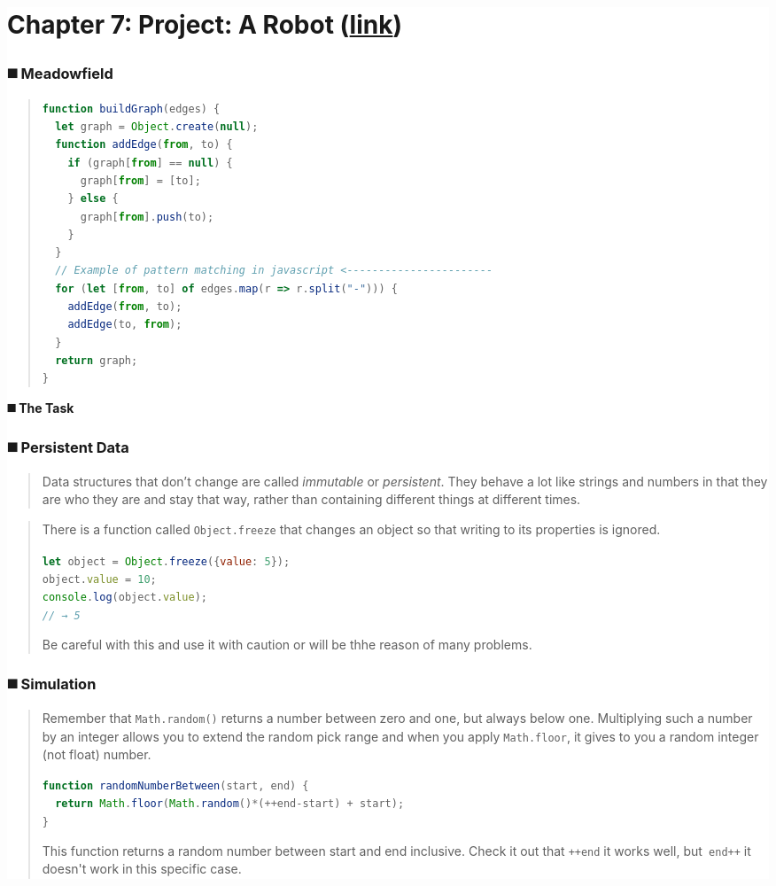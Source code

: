# Chapter 7: Project: A Robot ([link](https://eloquentjavascript.net/07_robot.html))

### ◼️ Meadowfield

> ```javascript
> function buildGraph(edges) {
>   let graph = Object.create(null);
>   function addEdge(from, to) {
>     if (graph[from] == null) {
>       graph[from] = [to];
>     } else {
>       graph[from].push(to);
>     }
>   }
>   // Example of pattern matching in javascript <-----------------------
>   for (let [from, to] of edges.map(r => r.split("-"))) {
>     addEdge(from, to);
>     addEdge(to, from);
>   }
>   return graph;
> }
> ```

**◼️ The Task**

### ◼️ Persistent Data

> Data structures that don’t change are called *immutable* or *persistent*. They behave a lot like strings and numbers in that they are who they are and stay that way, rather than containing different things at different times.

> There is a function called `Object.freeze` that changes an object so that writing to its properties is ignored.
> ```javascript
> let object = Object.freeze({value: 5});
> object.value = 10;
> console.log(object.value);
> // → 5
> ```
> Be careful with this and use it with caution or will be thhe reason of many problems.

### ◼️ Simulation

> Remember that `Math.random()` returns a number between zero and one, but always below one. Multiplying such a number by an integer allows you to extend the random pick range and when you apply `Math.floor`, it gives to you a random integer (not float) number.
> ```javascript
> function randomNumberBetween(start, end) {
>   return Math.floor(Math.random()*(++end-start) + start);
> }
> ```
> This function returns a random number between start and end inclusive. Check it out that `++end` it works well, but` end++` it doesn't work in this specific case.
